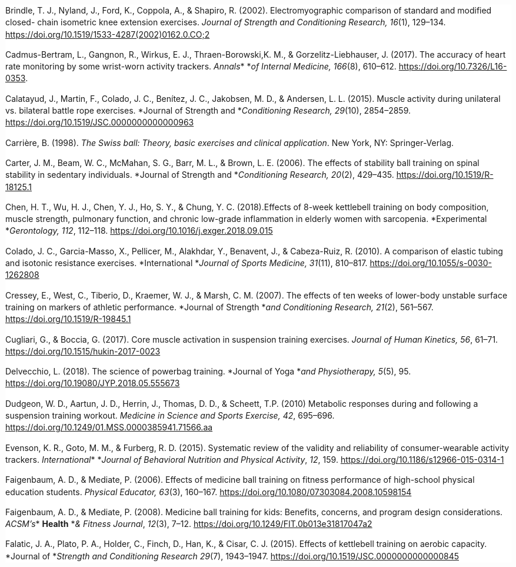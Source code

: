 Brindle, T. J., Nyland, J., Ford, K., Coppola, A., & Shapiro, R. (2002). Electromyographic comparison of standard and modified closed- chain isometric knee extension exercises. *Journal of Strength and Conditioning Research, 16*(1), 129–134. https://doi.org/10.1519/1533-4287(2002)0162.0.CO;2

Cadmus-Bertram, L., Gangnon, R., Wirkus, E. J., Thraen-Borowski,K. M., & Gorzelitz-Liebhauser, J. (2017). The accuracy of heart rate monitoring by some wrist-worn activity trackers. *Annals** **of Internal Medicine, 166*(8), 610–612. https://doi.org/10.7326/L16-0353.

Calatayud, J., Martin, F., Colado, J. C., Benítez, J. C., Jakobsen, M. D., & Andersen, L. L. (2015). Muscle activity during unilateral vs. bilateral battle rope exercises. *Journal of Strength and **Conditioning Research, 29*(10), 2854–2859. https://doi.org/10.1519/JSC.0000000000000963

Carrière, B. (1998). *The Swiss ball: Theory, basic exercises and clinical application*. New York, NY: Springer-Verlag.

Carter, J. M., Beam, W. C., McMahan, S. G., Barr, M. L., & Brown, L. E. (2006). The effects of stability ball training on spinal stability in sedentary individuals. *Journal of Strength and **Conditioning Research, 20*(2), 429–435. https://doi.org/10.1519/R-18125.1

Chen, H. T., Wu, H. J., Chen, Y. J., Ho, S. Y., & Chung, Y. C. (2018).Effects of 8-week kettlebell training on body composition, muscle strength, pulmonary function, and chronic low-grade inflammation in elderly women with sarcopenia. *Experimental **Gerontology, 112*, 112–118. https://doi.org/10.1016/j.exger.2018.09.015

Colado, J. C., Garcia-Masso, X., Pellicer, M., Alakhdar, Y., Benavent, J., & Cabeza-Ruiz, R. (2010). A comparison of elastic tubing and isotonic resistance exercises. *International **Journal of Sports Medicine, 31*(11), 810–817. https://doi.org/10.1055/s-0030-1262808

Cressey, E., West, C., Tiberio, D., Kraemer, W. J., & Marsh, C. M. (2007). The effects of ten weeks of lower-body unstable surface training on markers of athletic performance. *Journal of Strength **and Conditioning Research, 21*(2), 561–567. https://doi.org/10.1519/R-19845.1

Cugliari, G., & Boccia, G. (2017). Core muscle activation in suspension training exercises. *Journal of Human Kinetics, 56*, 61–71. https://doi.org/10.1515/hukin-2017-0023

Delvecchio, L. (2018). The science of powerbag training. *Journal of Yoga **and Physiotherapy, 5*(5), 95. https://doi.org/10.19080/JYP.2018.05.555673

Dudgeon, W. D., Aartun, J. D., Herrin, J., Thomas, D. D., & Scheett, T.P. (2010) Metabolic responses during and following a suspension training workout. *Medicine in Science and Sports Exercise, 42*, 695–696. https://doi.org/10.1249/01.MSS.0000385941.71566.aa

Evenson, K. R., Goto, M. M., & Furberg, R. D. (2015). Systematic review of the validity and reliability of consumer-wearable activity trackers. *International** **Journal of Behavioral Nutrition and Physical Activity*, *12*, 159. https://doi.org/10.1186/s12966-015-0314-1

Faigenbaum, A. D., & Mediate, P. (2006). Effects of medicine ball training on fitness performance of high-school physical education students. *Physical Educator, 63*(3), 160–167. https://doi.org/10.1080/07303084.2008.10598154

Faigenbaum, A. D., & Mediate, P. (2008). Medicine ball training for kids: Benefits, concerns, and program design considerations. *ACSM’s** **Health** **& Fitness Journal*, *12*(3), 7–12. https://doi.org/10.1249/FIT.0b013e31817047a2

Falatic, J. A., Plato, P. A., Holder, C., Finch, D., Han, K., & Cisar, C. J. (2015). Effects of kettlebell training on aerobic capacity. *Journal of **Strength and Conditioning Research 29*(7), 1943–1947. https://doi.org/10.1519/JSC.0000000000000845
